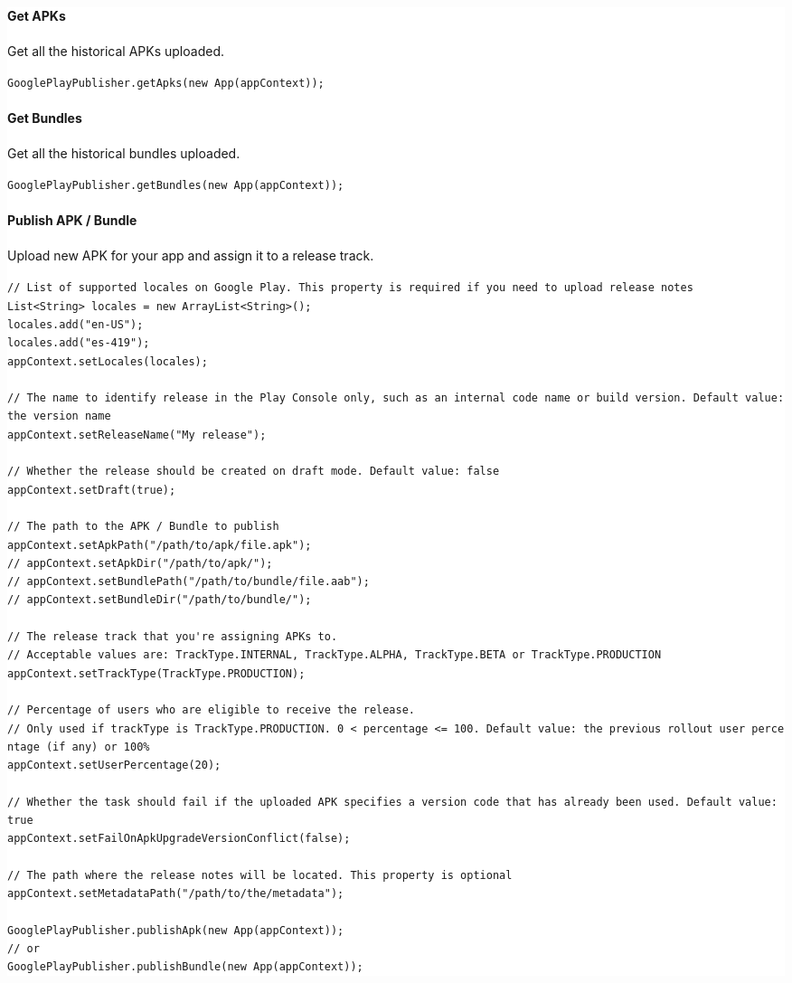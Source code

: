 
#### Get APKs

Get all the historical APKs uploaded.

    GooglePlayPublisher.getApks(new App(appContext));

#### Get Bundles

Get all the historical bundles uploaded.

    GooglePlayPublisher.getBundles(new App(appContext));

#### Publish APK / Bundle

Upload new APK for your app and assign it to a release track.

    // List of supported locales on Google Play. This property is required if you need to upload release notes
    List<String> locales = new ArrayList<String>();
    locales.add("en-US");
    locales.add("es-419");
    appContext.setLocales(locales);

    // The name to identify release in the Play Console only, such as an internal code name or build version. Default value: the version name
    appContext.setReleaseName("My release");

    // Whether the release should be created on draft mode. Default value: false
    appContext.setDraft(true);

    // The path to the APK / Bundle to publish
    appContext.setApkPath("/path/to/apk/file.apk");
    // appContext.setApkDir("/path/to/apk/");
    // appContext.setBundlePath("/path/to/bundle/file.aab");
    // appContext.setBundleDir("/path/to/bundle/");

    // The release track that you're assigning APKs to. 
    // Acceptable values are: TrackType.INTERNAL, TrackType.ALPHA, TrackType.BETA or TrackType.PRODUCTION
    appContext.setTrackType(TrackType.PRODUCTION);
    
    // Percentage of users who are eligible to receive the release.
    // Only used if trackType is TrackType.PRODUCTION. 0 < percentage <= 100. Default value: the previous rollout user percentage (if any) or 100%
    appContext.setUserPercentage(20);
    
    // Whether the task should fail if the uploaded APK specifies a version code that has already been used. Default value: true
    appContext.setFailOnApkUpgradeVersionConflict(false);

    // The path where the release notes will be located. This property is optional
    appContext.setMetadataPath("/path/to/the/metadata");

    GooglePlayPublisher.publishApk(new App(appContext));
    // or
    GooglePlayPublisher.publishBundle(new App(appContext));
